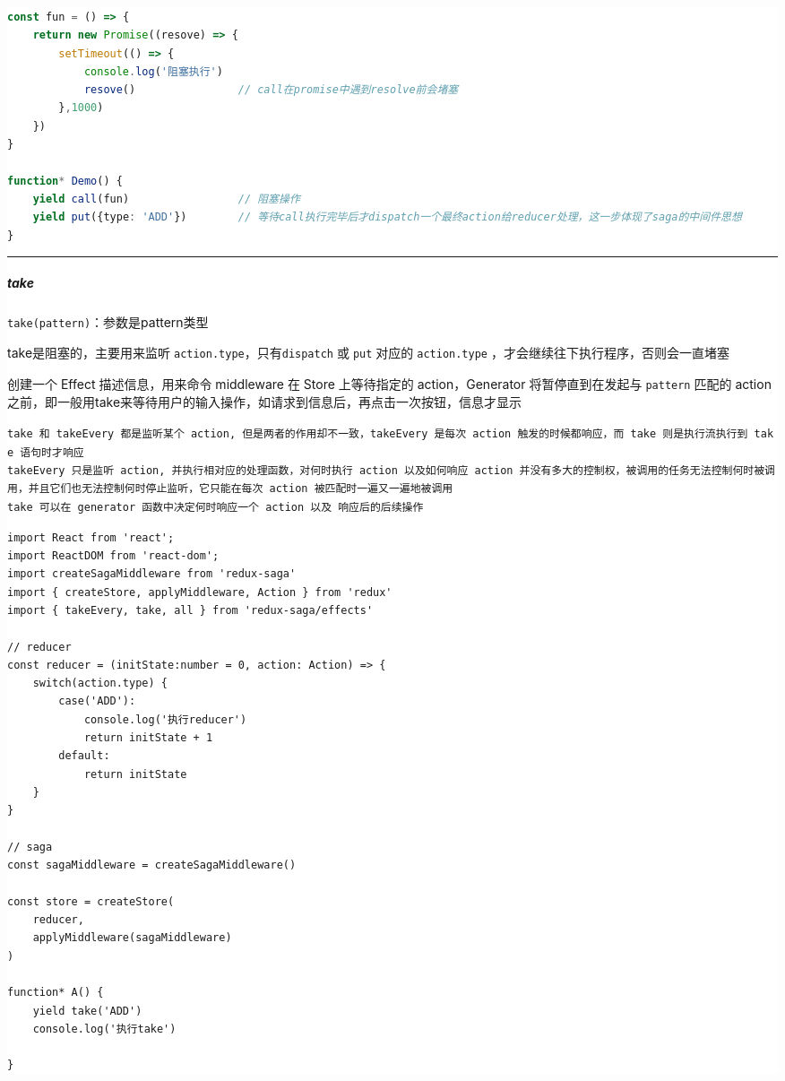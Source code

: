 ```ts
const fun = () => {
	return new Promise((resove) => {
		setTimeout(() => {
			console.log('阻塞执行')
			resove()				// call在promise中遇到resolve前会堵塞
		},1000)
	})
}

function* Demo() {	
	yield call(fun)					// 阻塞操作
	yield put({type: 'ADD'})		// 等待call执行完毕后才dispatch一个最终action给reducer处理，这一步体现了saga的中间件思想
}
```



--------

##### take

`take(pattern)`：参数是pattern类型

take是阻塞的，主要用来监听 `action.type`，只有`dispatch` 或 `put` 对应的 `action.type` ，才会继续往下执行程序，否则会一直堵塞

创建一个 Effect 描述信息，用来命令 middleware 在 Store 上等待指定的 action，Generator 将暂停直到在发起与 `pattern` 匹配的 action 之前，即一般用take来等待用户的输入操作，如请求到信息后，再点击一次按钮，信息才显示

```
take 和 takeEvery 都是监听某个 action, 但是两者的作用却不一致，takeEvery 是每次 action 触发的时候都响应，而 take 则是执行流执行到 take 语句时才响应
takeEvery 只是监听 action, 并执行相对应的处理函数，对何时执行 action 以及如何响应 action 并没有多大的控制权，被调用的任务无法控制何时被调用，并且它们也无法控制何时停止监听，它只能在每次 action 被匹配时一遍又一遍地被调用
take 可以在 generator 函数中决定何时响应一个 action 以及 响应后的后续操作
```

```tsx
import React from 'react';
import ReactDOM from 'react-dom';
import createSagaMiddleware from 'redux-saga'
import { createStore, applyMiddleware, Action } from 'redux'
import { takeEvery, take, all } from 'redux-saga/effects'

// reducer
const reducer = (initState:number = 0, action: Action) => {
	switch(action.type) {
		case('ADD'):
			console.log('执行reducer')
			return initState + 1
		default: 
			return initState
	}
}

// saga
const sagaMiddleware = createSagaMiddleware()

const store = createStore(
	reducer,	
	applyMiddleware(sagaMiddleware)	
)

function* A() {	
	yield take('ADD')
	console.log('执行take')
	
}
```